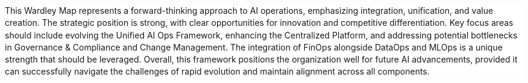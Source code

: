 This Wardley Map represents a forward-thinking approach to AI operations, emphasizing integration, unification, and value creation. The strategic position is strong, with clear opportunities for innovation and competitive differentiation. Key focus areas should include evolving the Unified AI Ops Framework, enhancing the Centralized Platform, and addressing potential bottlenecks in Governance & Compliance and Change Management. The integration of FinOps alongside DataOps and MLOps is a unique strength that should be leveraged. Overall, this framework positions the organization well for future AI advancements, provided it can successfully navigate the challenges of rapid evolution and maintain alignment across all components.
